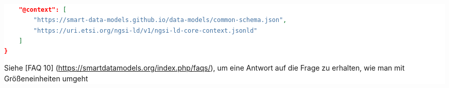 ```json  
    "@context": [  
        "https://smart-data-models.github.io/data-models/common-schema.json",  
        "https://uri.etsi.org/ngsi-ld/v1/ngsi-ld-core-context.jsonld"  
    ]  
}  
```  

Siehe [FAQ 10] (https://smartdatamodels.org/index.php/faqs/), um eine Antwort auf die Frage zu erhalten, wie man mit Größeneinheiten umgeht  
